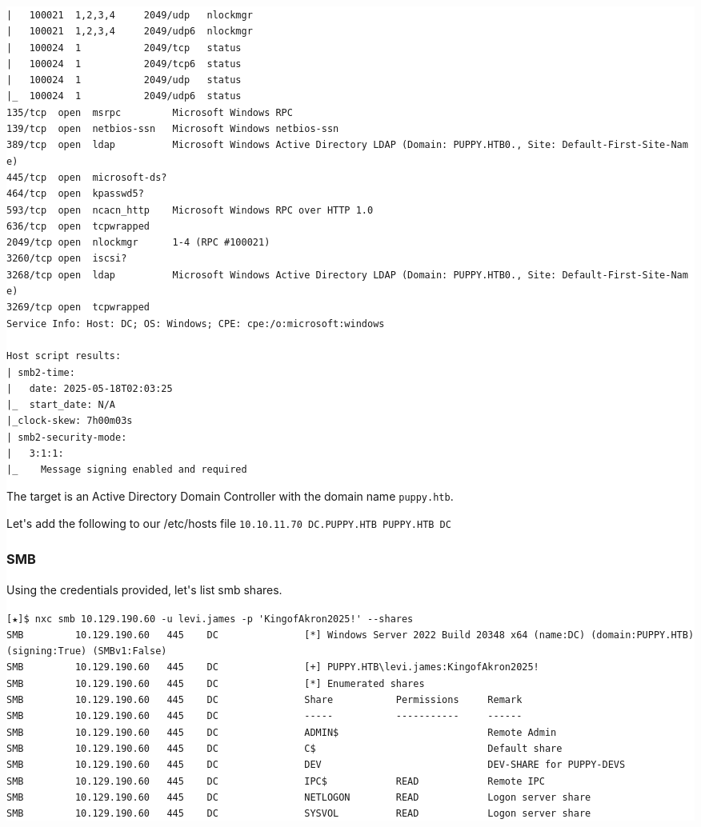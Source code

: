 ```terminal
|   100021  1,2,3,4     2049/udp   nlockmgr
|   100021  1,2,3,4     2049/udp6  nlockmgr
|   100024  1           2049/tcp   status
|   100024  1           2049/tcp6  status
|   100024  1           2049/udp   status
|_  100024  1           2049/udp6  status
135/tcp  open  msrpc         Microsoft Windows RPC
139/tcp  open  netbios-ssn   Microsoft Windows netbios-ssn
389/tcp  open  ldap          Microsoft Windows Active Directory LDAP (Domain: PUPPY.HTB0., Site: Default-First-Site-Name)
445/tcp  open  microsoft-ds?
464/tcp  open  kpasswd5?
593/tcp  open  ncacn_http    Microsoft Windows RPC over HTTP 1.0
636/tcp  open  tcpwrapped
2049/tcp open  nlockmgr      1-4 (RPC #100021)
3260/tcp open  iscsi?
3268/tcp open  ldap          Microsoft Windows Active Directory LDAP (Domain: PUPPY.HTB0., Site: Default-First-Site-Name)
3269/tcp open  tcpwrapped
Service Info: Host: DC; OS: Windows; CPE: cpe:/o:microsoft:windows

Host script results:
| smb2-time: 
|   date: 2025-05-18T02:03:25
|_  start_date: N/A
|_clock-skew: 7h00m03s
| smb2-security-mode: 
|   3:1:1: 
|_    Message signing enabled and required

```

The target is an Active Directory Domain Controller with the domain name `puppy.htb`.

Let's add the following to our /etc/hosts file `10.10.11.70 DC.PUPPY.HTB PUPPY.HTB DC`

### SMB

Using the credentials provided, let's list smb shares.

```terminal
[★]$ nxc smb 10.129.190.60 -u levi.james -p 'KingofAkron2025!' --shares                           
SMB         10.129.190.60   445    DC               [*] Windows Server 2022 Build 20348 x64 (name:DC) (domain:PUPPY.HTB) (signing:True) (SMBv1:False)
SMB         10.129.190.60   445    DC               [+] PUPPY.HTB\levi.james:KingofAkron2025!         
SMB         10.129.190.60   445    DC               [*] Enumerated shares                             
SMB         10.129.190.60   445    DC               Share           Permissions     Remark            
SMB         10.129.190.60   445    DC               -----           -----------     ------            
SMB         10.129.190.60   445    DC               ADMIN$                          Remote Admin      
SMB         10.129.190.60   445    DC               C$                              Default share     
SMB         10.129.190.60   445    DC               DEV                             DEV-SHARE for PUPPY-DEVS
SMB         10.129.190.60   445    DC               IPC$            READ            Remote IPC        
SMB         10.129.190.60   445    DC               NETLOGON        READ            Logon server share
SMB         10.129.190.60   445    DC               SYSVOL          READ            Logon server share
```